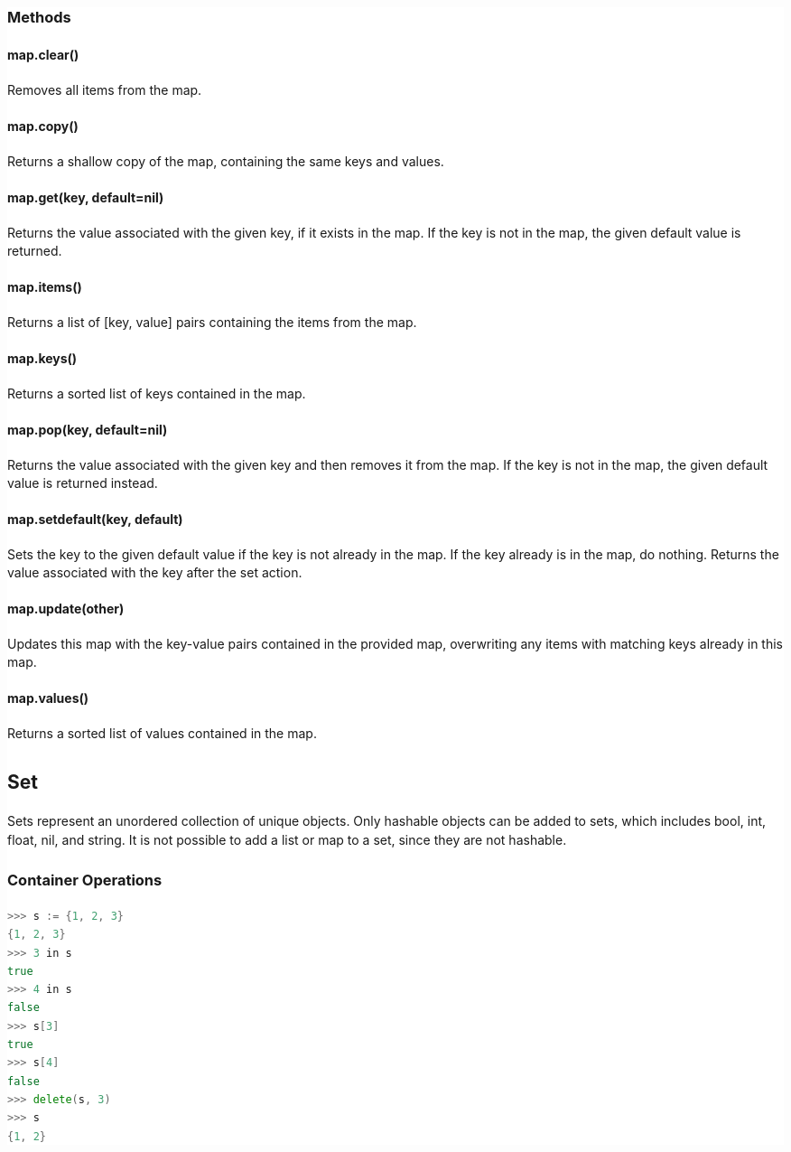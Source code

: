 ### Methods

#### map.clear()

Removes all items from the map.

#### map.copy()

Returns a shallow copy of the map, containing the same keys and values.

#### map.get(key, default=nil)

Returns the value associated with the given key, if it exists in the map.
If the key is not in the map, the given default value is returned.

#### map.items()

Returns a list of [key, value] pairs containing the items from the map.

#### map.keys()

Returns a sorted list of keys contained in the map.

#### map.pop(key, default=nil)

Returns the value associated with the given key and then removes it from the
map. If the key is not in the map, the given default value is returned instead.

#### map.setdefault(key, default)

Sets the key to the given default value if the key is not already in the map.
If the key already is in the map, do nothing. Returns the value associated with
the key after the set action.

#### map.update(other)

Updates this map with the key-value pairs contained in the provided map,
overwriting any items with matching keys already in this map.

#### map.values()

Returns a sorted list of values contained in the map.

## Set

Sets represent an unordered collection of unique objects. Only hashable objects
can be added to sets, which includes bool, int, float, nil, and string. It is
not possible to add a list or map to a set, since they are not hashable.

### Container Operations

```go
>>> s := {1, 2, 3}
{1, 2, 3}
>>> 3 in s
true
>>> 4 in s
false
>>> s[3]
true
>>> s[4]
false
>>> delete(s, 3)
>>> s
{1, 2}
```
